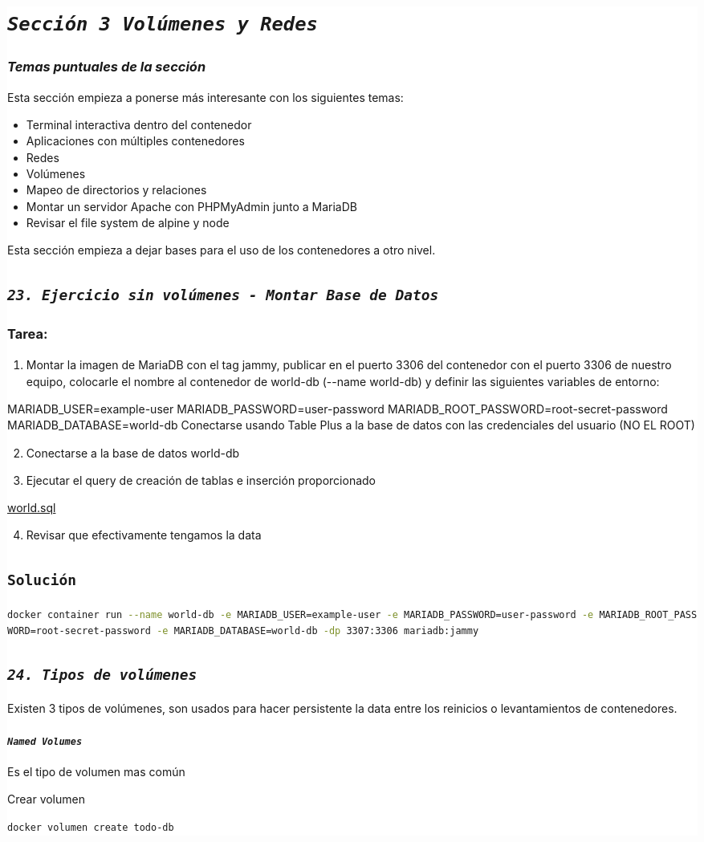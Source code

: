 # _*`Sección 3 Volúmenes y Redes`*_
### _Temas puntuales de la sección_

Esta sección empieza a ponerse más interesante con los siguientes temas:
- Terminal interactiva dentro del contenedor
- Aplicaciones con múltiples contenedores
- Redes
- Volúmenes
- Mapeo de directorios y relaciones
- Montar un servidor Apache con PHPMyAdmin junto a MariaDB
- Revisar el file system de alpine y node

Esta sección empieza a dejar bases para el uso de los contenedores a otro nivel.

## _*`23. Ejercicio sin volúmenes - Montar Base de Datos`*_

### Tarea:
1. Montar la imagen de MariaDB con el tag jammy, publicar en el puerto 3306 del contenedor con el puerto 3306 de nuestro equipo, colocarle el nombre al contenedor de world-db (--name world-db) y definir las siguientes variables de entorno:

MARIADB_USER=example-user
MARIADB_PASSWORD=user-password
MARIADB_ROOT_PASSWORD=root-secret-password
MARIADB_DATABASE=world-db
Conectarse usando Table Plus a la base de datos con las credenciales del usuario (NO EL ROOT)

2. Conectarse a la base de datos world-db

3. Ejecutar el query de creación de tablas e inserción proporcionado

[world.sql](./assets/sql/seccion-2/world.sql)

4. Revisar que efectivamente tengamos la data

## `Solución`

```bash
docker container run --name world-db -e MARIADB_USER=example-user -e MARIADB_PASSWORD=user-password -e MARIADB_ROOT_PASSWORD=root-secret-password -e MARIADB_DATABASE=world-db -dp 3307:3306 mariadb:jammy
```

## _*`24. Tipos de volúmenes`*_
Existen 3 tipos de volúmenes, son usados para hacer persistente la data entre los reinicios o levantamientos de contenedores.

#### _`Named Volumes`_
Es el tipo de volumen mas común

Crear volumen
```bash
docker volumen create todo-db
```
